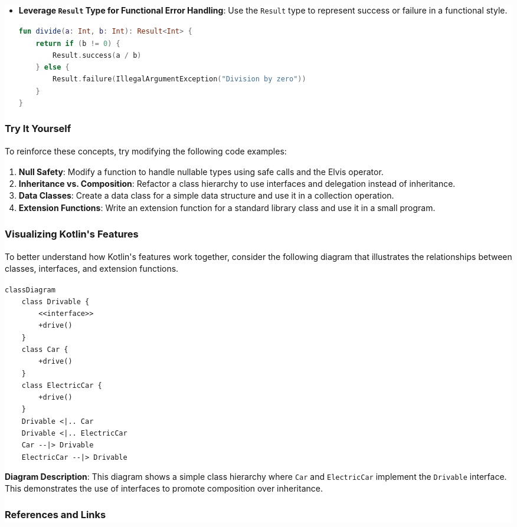 - **Leverage `Result` Type for Functional Error Handling**: Use the `Result` type to represent success or failure in a functional style.
  ```kotlin
  fun divide(a: Int, b: Int): Result<Int> {
      return if (b != 0) {
          Result.success(a / b)
      } else {
          Result.failure(IllegalArgumentException("Division by zero"))
      }
  }
  ```

### Try It Yourself

To reinforce these concepts, try modifying the following code examples:

1. **Null Safety**: Modify a function to handle nullable types using safe calls and the Elvis operator.
2. **Inheritance vs. Composition**: Refactor a class hierarchy to use interfaces and delegation instead of inheritance.
3. **Data Classes**: Create a data class for a simple data structure and use it in a collection operation.
4. **Extension Functions**: Write an extension function for a standard library class and use it in a small program.

### Visualizing Kotlin's Features

To better understand how Kotlin's features work together, consider the following diagram that illustrates the relationships between classes, interfaces, and extension functions.

```mermaid
classDiagram
    class Drivable {
        <<interface>>
        +drive()
    }
    class Car {
        +drive()
    }
    class ElectricCar {
        +drive()
    }
    Drivable <|.. Car
    Drivable <|.. ElectricCar
    Car --|> Drivable
    ElectricCar --|> Drivable
```

**Diagram Description**: This diagram shows a simple class hierarchy where `Car` and `ElectricCar` implement the `Drivable` interface. This demonstrates the use of interfaces to promote composition over inheritance.

### References and Links
